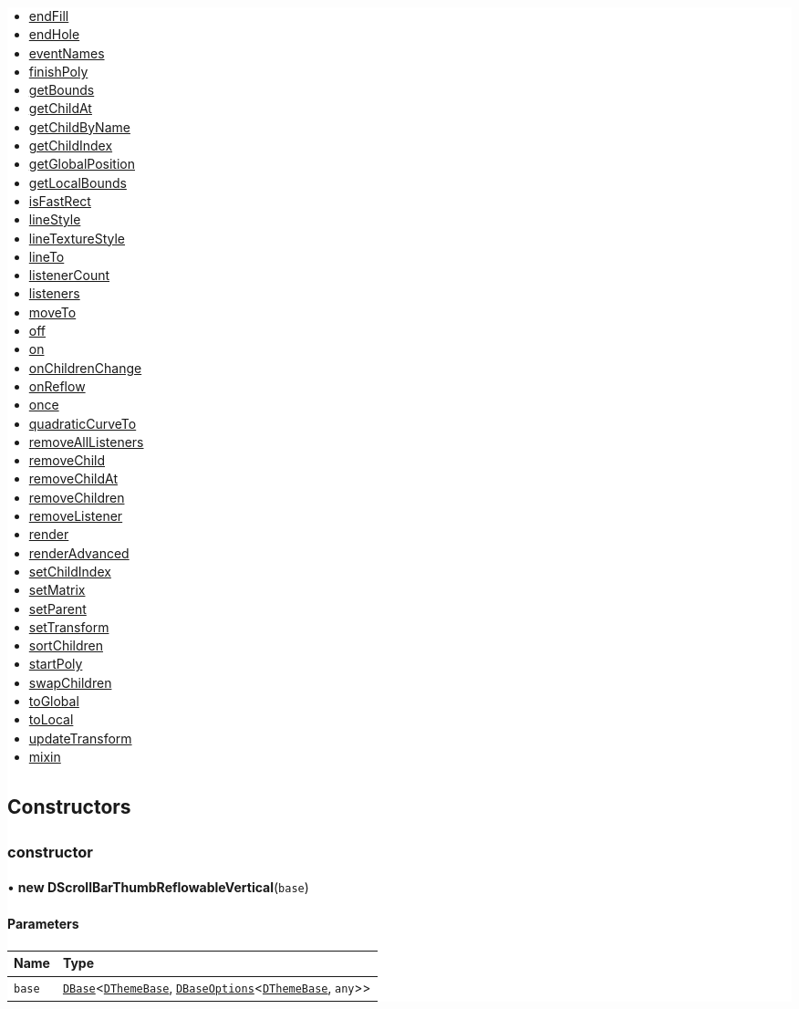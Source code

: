 - [endFill](DScrollBarThumbReflowableVertical.md#endfill)
- [endHole](DScrollBarThumbReflowableVertical.md#endhole)
- [eventNames](DScrollBarThumbReflowableVertical.md#eventnames)
- [finishPoly](DScrollBarThumbReflowableVertical.md#finishpoly)
- [getBounds](DScrollBarThumbReflowableVertical.md#getbounds)
- [getChildAt](DScrollBarThumbReflowableVertical.md#getchildat)
- [getChildByName](DScrollBarThumbReflowableVertical.md#getchildbyname)
- [getChildIndex](DScrollBarThumbReflowableVertical.md#getchildindex)
- [getGlobalPosition](DScrollBarThumbReflowableVertical.md#getglobalposition)
- [getLocalBounds](DScrollBarThumbReflowableVertical.md#getlocalbounds)
- [isFastRect](DScrollBarThumbReflowableVertical.md#isfastrect)
- [lineStyle](DScrollBarThumbReflowableVertical.md#linestyle)
- [lineTextureStyle](DScrollBarThumbReflowableVertical.md#linetexturestyle)
- [lineTo](DScrollBarThumbReflowableVertical.md#lineto)
- [listenerCount](DScrollBarThumbReflowableVertical.md#listenercount)
- [listeners](DScrollBarThumbReflowableVertical.md#listeners)
- [moveTo](DScrollBarThumbReflowableVertical.md#moveto)
- [off](DScrollBarThumbReflowableVertical.md#off)
- [on](DScrollBarThumbReflowableVertical.md#on)
- [onChildrenChange](DScrollBarThumbReflowableVertical.md#onchildrenchange)
- [onReflow](DScrollBarThumbReflowableVertical.md#onreflow)
- [once](DScrollBarThumbReflowableVertical.md#once)
- [quadraticCurveTo](DScrollBarThumbReflowableVertical.md#quadraticcurveto)
- [removeAllListeners](DScrollBarThumbReflowableVertical.md#removealllisteners)
- [removeChild](DScrollBarThumbReflowableVertical.md#removechild)
- [removeChildAt](DScrollBarThumbReflowableVertical.md#removechildat)
- [removeChildren](DScrollBarThumbReflowableVertical.md#removechildren)
- [removeListener](DScrollBarThumbReflowableVertical.md#removelistener)
- [render](DScrollBarThumbReflowableVertical.md#render)
- [renderAdvanced](DScrollBarThumbReflowableVertical.md#renderadvanced)
- [setChildIndex](DScrollBarThumbReflowableVertical.md#setchildindex)
- [setMatrix](DScrollBarThumbReflowableVertical.md#setmatrix)
- [setParent](DScrollBarThumbReflowableVertical.md#setparent)
- [setTransform](DScrollBarThumbReflowableVertical.md#settransform)
- [sortChildren](DScrollBarThumbReflowableVertical.md#sortchildren)
- [startPoly](DScrollBarThumbReflowableVertical.md#startpoly)
- [swapChildren](DScrollBarThumbReflowableVertical.md#swapchildren)
- [toGlobal](DScrollBarThumbReflowableVertical.md#toglobal)
- [toLocal](DScrollBarThumbReflowableVertical.md#tolocal)
- [updateTransform](DScrollBarThumbReflowableVertical.md#updatetransform)
- [mixin](DScrollBarThumbReflowableVertical.md#mixin)

## Constructors

### constructor

• **new DScrollBarThumbReflowableVertical**(`base`)

#### Parameters

| Name | Type |
| :------ | :------ |
| `base` | [`DBase`](DBase.md)<[`DThemeBase`](../interfaces/DThemeBase.md), [`DBaseOptions`](../interfaces/DBaseOptions.md)<[`DThemeBase`](../interfaces/DThemeBase.md), `any`\>\> |
